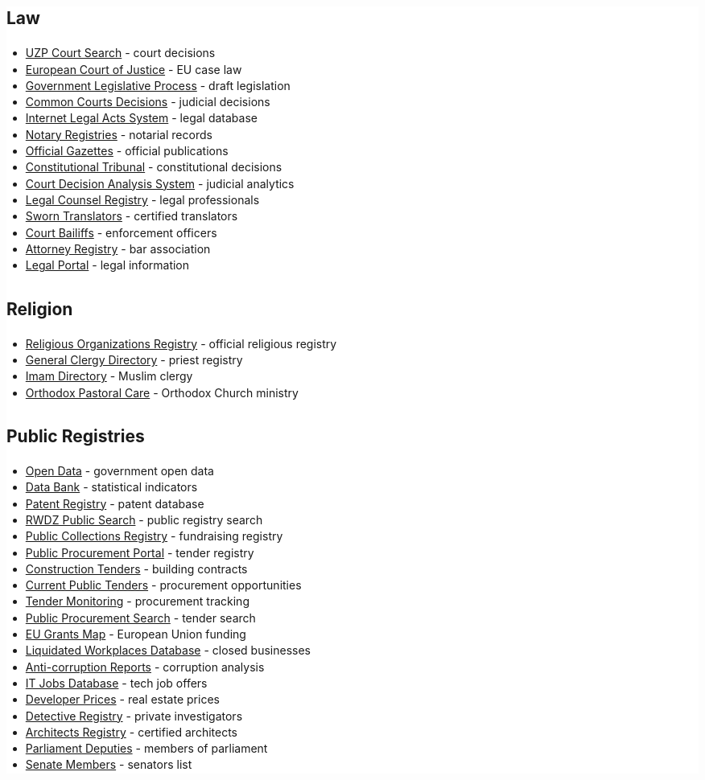 ## Law

- [UZP Court Search](https://orzeczenia.uzp.gov.pl/Home/Search?CountStats=True&Pg=1) - court decisions
- [European Court of Justice](https://curia.europa.eu/juris/recherche.jsf?language=pl) - EU case law
- [Government Legislative Process](https://legislacja.rcl.gov.pl/) - draft legislation
- [Common Courts Decisions](https://orzeczenia.ms.gov.pl/) - judicial decisions
- [Internet Legal Acts System](https://isap.sejm.gov.pl/isap.nsf/search.xsp) - legal database
- [Notary Registries](https://rejestry-notarialne.pl/36) - notarial records
- [Official Gazettes](https://dziennikiurzedowe.rcl.gov.pl/index.html) - official publications
- [Constitutional Tribunal](https://trybunal.gov.pl/orzeczenia/) - constitutional decisions
- [Court Decision Analysis System](https://www.saos.org.pl/search) - judicial analytics
- [Legal Counsel Registry](https://rejestrradcow.pl/Home/Index) - legal professionals
- [Sworn Translators](https://arch-bip.ms.gov.pl/pl/rejestry-i-ewidencje/tlumacze-przysiegli/lista-tlumaczy-przysieglych/search.html) - certified translators
- [Court Bailiffs](https://arch-bip.ms.gov.pl/pl/rejestry-i-ewidencje/lista-komornikow-sadowych/) - enforcement officers
- [Attorney Registry](https://rejestradwokatow.pl/adwokat/ewidencja) - bar association
- [Legal Portal](https://www.prawo.pl/) - legal information

## Religion

- [Religious Organizations Registry](https://www.gov.pl/web/mswia/rejestr-kosciolow-i-innych-zwiazkow-wyznaniowych) - official religious registry
- [General Clergy Directory](https://www.rodzinakulik.eu/ogolny_wykaz_ksiezy/ogolny_wykaz_ksiezy_1_cz_1_a_j.pdf) - priest registry
- [Imam Directory](https://mzr.pl/imamowie/) - Muslim clergy
- [Orthodox Pastoral Care](https://www.orthodox.pl/administracja/duszpasterstwo/) - Orthodox Church ministry

## Public Registries

- [Open Data](https://dane.gov.pl/pl) - government open data
- [Data Bank](https://bankdanych.io/) - statistical indicators
- [Patent Registry](https://ewyszukiwarka.pue.uprp.gov.pl/search/simple-search?lng=pl) - patent database
- [RWDZ Public Search](https://wyszukiwarka.gunb.gov.pl/) - public registry search
- [Public Collections Registry](https://zbiorki.gov.pl/zbiorki/index) - fundraising registry
- [Public Procurement Portal](https://www.portalzp.pl/przetargi) - tender registry
- [Construction Tenders](https://www.eurobudowa.pl/) - building contracts
- [Current Public Tenders](https://przetargi.pl/) - procurement opportunities
- [Tender Monitoring](https://www.pressinfo.pl/) - procurement tracking
- [Public Procurement Search](https://searchbzp.uzp.gov.pl/) - tender search
- [EU Grants Map](https://mapadotacji.gov.pl/) - European Union funding
- [Liquidated Workplaces Database](https://www.zus.pl/swiadczenia/emerytury/baza-zlikwidowanych-lub-przeksztalconych-zakladow-pracy) - closed businesses
- [Anti-corruption Reports](https://www.antykorupcja.gov.pl/ak/analizy-i-raporty/3554,Analizy-i-raporty.html) - corruption analysis
- [IT Jobs Database](https://czyjesteldorado.pl/) - tech job offers
- [Developer Prices](https://pokazcene.com/) - real estate prices
- [Detective Registry](https://www.gov.pl/web/mswia/rejestr-przedsiebiorcow-wykonujacych-dzialalnosc-regulowana-w-zakresie-uslug-detektywistycznych4) - private investigators
- [Architects Registry](https://extranet.iarp.pl/lista/) - certified architects
- [Parliament Deputies](https://www.sejm.gov.pl/sejm9.nsf/poslowie.xsp?type=A) - members of parliament
- [Senate Members](https://www.senat.gov.pl/sklad/senatorowie/) - senators list

